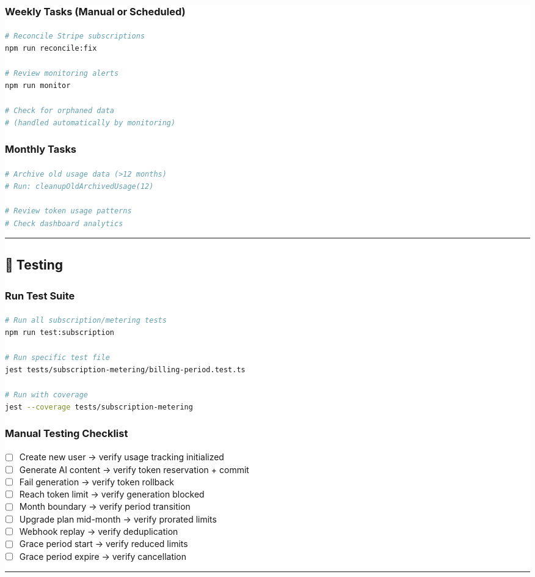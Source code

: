 ### Weekly Tasks (Manual or Scheduled)
```bash
# Reconcile Stripe subscriptions
npm run reconcile:fix

# Review monitoring alerts
npm run monitor

# Check for orphaned data
# (handled automatically by monitoring)
```

### Monthly Tasks
```bash
# Archive old usage data (>12 months)
# Run: cleanupOldArchivedUsage(12)

# Review token usage patterns
# Check dashboard analytics
```

---

## 🧪 Testing

### Run Test Suite

```bash
# Run all subscription/metering tests
npm run test:subscription

# Run specific test file
jest tests/subscription-metering/billing-period.test.ts

# Run with coverage
jest --coverage tests/subscription-metering
```

### Manual Testing Checklist

- [ ] Create new user → verify usage tracking initialized
- [ ] Generate AI content → verify token reservation + commit
- [ ] Fail generation → verify token rollback
- [ ] Reach token limit → verify generation blocked
- [ ] Month boundary → verify period transition
- [ ] Upgrade plan mid-month → verify prorated limits
- [ ] Webhook replay → verify deduplication
- [ ] Grace period start → verify reduced limits
- [ ] Grace period expire → verify cancellation

---
